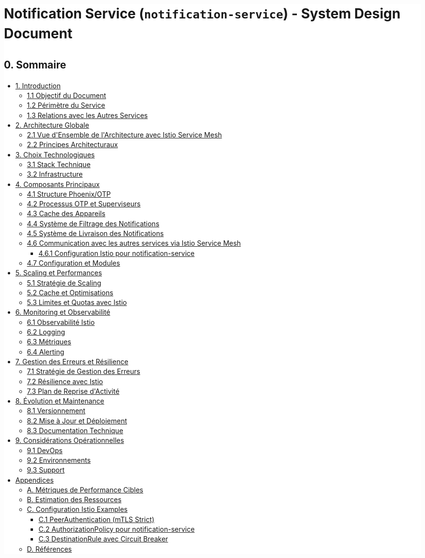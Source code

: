 # Notification Service (`notification-service`) - System Design Document

## 0. Sommaire

- [1. Introduction](#1-introduction)
  - [1.1 Objectif du Document](#11-objectif-du-document)
  - [1.2 Périmètre du Service](#12-périmètre-du-service)
  - [1.3 Relations avec les Autres Services](#13-relations-avec-les-autres-services)
- [2. Architecture Globale](#2-architecture-globale)
  - [2.1 Vue d'Ensemble de l'Architecture avec Istio Service Mesh](#21-vue-densemble-de-larchitecture-avec-istio-service-mesh)
  - [2.2 Principes Architecturaux](#22-principes-architecturaux)
- [3. Choix Technologiques](#3-choix-technologiques)
  - [3.1 Stack Technique](#31-stack-technique)
  - [3.2 Infrastructure](#32-infrastructure)
- [4. Composants Principaux](#4-composants-principaux)
  - [4.1 Structure Phoenix/OTP](#41-structure-phoenixotp)
  - [4.2 Processus OTP et Superviseurs](#42-processus-otp-et-superviseurs)
  - [4.3 Cache des Appareils](#43-cache-des-appareils)
  - [4.4 Système de Filtrage des Notifications](#44-système-de-filtrage-des-notifications)
  - [4.5 Système de Livraison des Notifications](#45-système-de-livraison-des-notifications)
  - [4.6 Communication avec les autres services via Istio Service Mesh](#46-communication-avec-les-autres-services-via-istio-service-mesh)
    - [4.6.1 Configuration Istio pour notification-service](#461-configuration-istio-pour-notification-service)
  - [4.7 Configuration et Modules](#47-configuration-et-modules)
- [5. Scaling et Performances](#5-scaling-et-performances)
  - [5.1 Stratégie de Scaling](#51-stratégie-de-scaling)
  - [5.2 Cache et Optimisations](#52-cache-et-optimisations)
  - [5.3 Limites et Quotas avec Istio](#53-limites-et-quotas-avec-istio)
- [6. Monitoring et Observabilité](#6-monitoring-et-observabilité)
  - [6.1 Observabilité Istio](#61-observabilité-istio)
  - [6.2 Logging](#62-logging)
  - [6.3 Métriques](#63-métriques)
  - [6.4 Alerting](#64-alerting)
- [7. Gestion des Erreurs et Résilience](#7-gestion-des-erreurs-et-résilience)
  - [7.1 Stratégie de Gestion des Erreurs](#71-stratégie-de-gestion-des-erreurs)
  - [7.2 Résilience avec Istio](#72-résilience-avec-istio)
  - [7.3 Plan de Reprise d'Activité](#73-plan-de-reprise-dactivité)
- [8. Évolution et Maintenance](#8-évolution-et-maintenance)
  - [8.1 Versionnement](#81-versionnement)
  - [8.2 Mise à Jour et Déploiement](#82-mise-à-jour-et-déploiement)
  - [8.3 Documentation Technique](#83-documentation-technique)
- [9. Considérations Opérationnelles](#9-considérations-opérationnelles)
  - [9.1 DevOps](#91-devops)
  - [9.2 Environnements](#92-environnements)
  - [9.3 Support](#93-support)
- [Appendices](#appendices)
  - [A. Métriques de Performance Cibles](#a-métriques-de-performance-cibles)
  - [B. Estimation des Ressources](#b-estimation-des-ressources)
  - [C. Configuration Istio Examples](#c-configuration-istio-examples)
    - [C.1 PeerAuthentication (mTLS Strict)](#c1-peerauthentication-mtls-strict)
    - [C.2 AuthorizationPolicy pour notification-service](#c2-authorizationpolicy-pour-notification-service)
    - [C.3 DestinationRule avec Circuit Breaker](#c3-destinationrule-avec-circuit-breaker)
  - [D. Références](#d-références)
